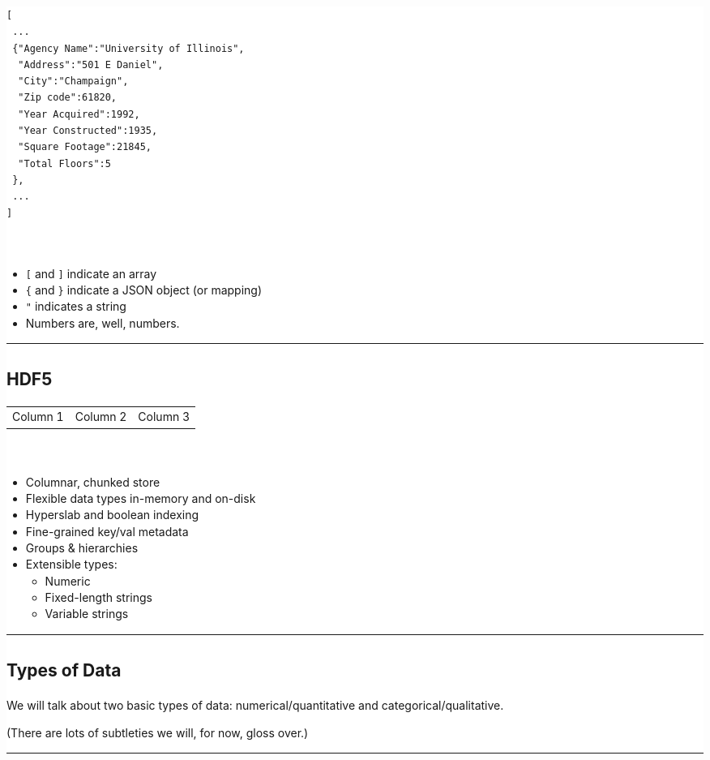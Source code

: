
```
[
 ...
 {"Agency Name":"University of Illinois",
  "Address":"501 E Daniel",
  "City":"Champaign",
  "Zip code":61820,
  "Year Acquired":1992,
  "Year Constructed":1935,
  "Square Footage":21845,
  "Total Floors":5
 }, 
 ...
]
```

<div style="height: 2.0em;"></div>

- `[` and `]` indicate an array
- `{` and `}` indicate a JSON object (or mapping)
- `"` indicates a string
- Numbers are, well, numbers.


---

## HDF5

|          |          |          |
| :------- | :------- | :------- |
| Column 1 | Column 2 | Column 3 |

<div style="height: 2.0em;"></div>

- Columnar, chunked store
- Flexible data types in-memory and on-disk
- Hyperslab and boolean indexing
- Fine-grained key/val metadata
- Groups & hierarchies
- Extensible types:
  - Numeric
  - Fixed-length strings
  - Variable strings


---

## Types of Data

We will talk about two basic types of data: numerical/quantitative and categorical/qualitative.

(There are lots of subtleties we will, for now, gloss over.)

---
